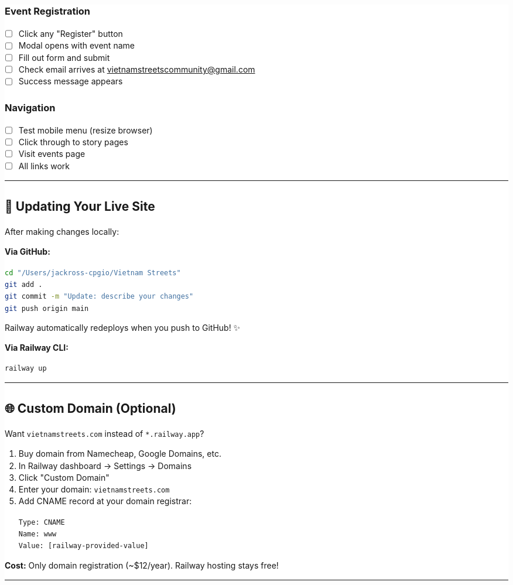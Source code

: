 ### Event Registration
- [ ] Click any "Register" button
- [ ] Modal opens with event name
- [ ] Fill out form and submit
- [ ] Check email arrives at vietnamstreetscommunity@gmail.com
- [ ] Success message appears

### Navigation
- [ ] Test mobile menu (resize browser)
- [ ] Click through to story pages
- [ ] Visit events page
- [ ] All links work

---

## 🔧 Updating Your Live Site

After making changes locally:

**Via GitHub:**
```bash
cd "/Users/jackross-cpgio/Vietnam Streets"
git add .
git commit -m "Update: describe your changes"
git push origin main
```

Railway automatically redeploys when you push to GitHub! ✨

**Via Railway CLI:**
```bash
railway up
```

---

## 🌐 Custom Domain (Optional)

Want `vietnamstreets.com` instead of `*.railway.app`?

1. Buy domain from Namecheap, Google Domains, etc.
2. In Railway dashboard → Settings → Domains
3. Click "Custom Domain"
4. Enter your domain: `vietnamstreets.com`
5. Add CNAME record at your domain registrar:
   ```
   Type: CNAME
   Name: www
   Value: [railway-provided-value]
   ```

**Cost:** Only domain registration (~$12/year). Railway hosting stays free!

---
